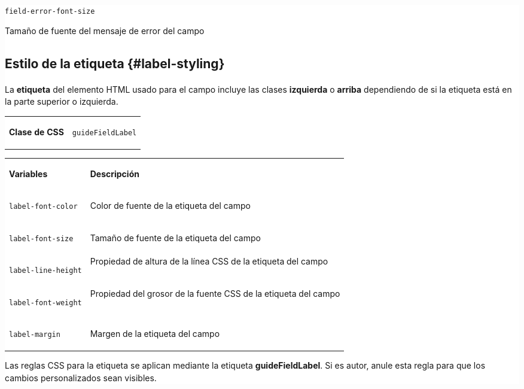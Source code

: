   <tr>
   <td><p><code>field-error-font-size</code></p> </td>
   <td><p>Tamaño de fuente del mensaje de error del campo</p> </td>
  </tr>
 </tbody>
</table>

## Estilo de la etiqueta {#label-styling}

La **etiqueta** del elemento HTML usado para el campo incluye las clases **izquierda** o **arriba** dependiendo de si la etiqueta está en la parte superior o izquierda.

<table>
 <tbody>
  <tr>
   <td><p><strong>Clase de CSS </strong></p> </td>
   <td><p><code>guideFieldLabel</code></p> </td>
  </tr>
 </tbody>
</table>

<table>
 <tbody>
  <tr>
   <td><p><strong>Variables </strong></p> </td>
   <td><p><strong>Descripción</strong></p> </td>
  </tr>
  <tr>
   <td><p><code>label-font-color</code></p> </td>
   <td><p>Color de fuente de la etiqueta del campo</p> </td>
  </tr>
  <tr>
   <td><p><code>label-font-size</code></p> </td>
   <td><p>Tamaño de fuente de la etiqueta del campo</p> </td>
  </tr>
  <tr>
   <td><p><code>label-line-height</code></p> </td>
   <td>Propiedad de altura de la línea CSS de la etiqueta del campo </td>
  </tr>
  <tr>
   <td><p><code>label-font-weight</code></p> </td>
   <td>Propiedad del grosor de la fuente CSS de la etiqueta del campo </td>
  </tr>
  <tr>
   <td><p><code>label-margin</code></p> </td>
   <td><p>Margen de la etiqueta del campo</p> </td>
  </tr>
 </tbody>
</table>

Las reglas CSS para la etiqueta se aplican mediante la etiqueta **guideFieldLabel**. Si es autor, anule esta regla para que los cambios personalizados sean visibles.
